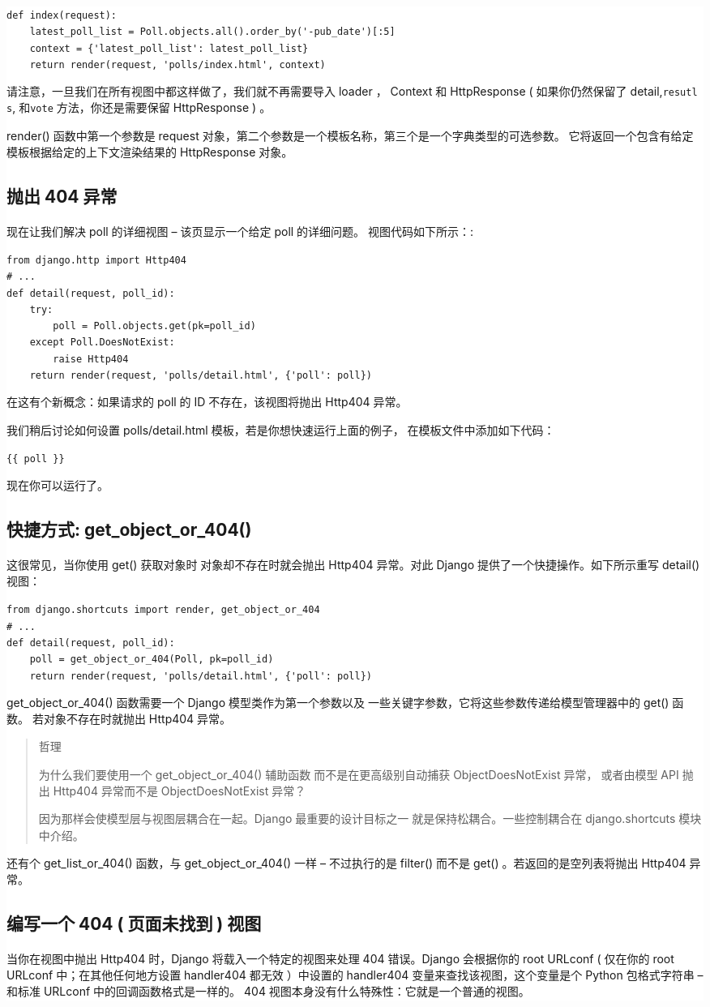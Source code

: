 ```
def index(request):
    latest_poll_list = Poll.objects.all().order_by('-pub_date')[:5]
    context = {'latest_poll_list': latest_poll_list}
    return render(request, 'polls/index.html', context)
```

请注意，一旦我们在所有视图中都这样做了，我们就不再需要导入 loader ， Context 和 HttpResponse ( 如果你仍然保留了 detail,`resutls`, 和`vote` 方法，你还是需要保留 HttpResponse ) 。

render() 函数中第一个参数是 request 对象，第二个参数是一个模板名称，第三个是一个字典类型的可选参数。 它将返回一个包含有给定模板根据给定的上下文渲染结果的 HttpResponse 对象。

## 抛出 404 异常

现在让我们解决 poll 的详细视图 – 该页显示一个给定 poll 的详细问题。 视图代码如下所示：:

```
from django.http import Http404
# ...
def detail(request, poll_id):
    try:
        poll = Poll.objects.get(pk=poll_id)
    except Poll.DoesNotExist:
        raise Http404
    return render(request, 'polls/detail.html', {'poll': poll})
```

在这有个新概念：如果请求的 poll 的 ID 不存在，该视图将抛出 Http404 异常。

我们稍后讨论如何设置 polls/detail.html 模板，若是你想快速运行上面的例子， 在模板文件中添加如下代码：

```
{{ poll }}
```

现在你可以运行了。

## 快捷方式: get_object_or_404()

这很常见，当你使用 get() 获取对象时 对象却不存在时就会抛出 Http404 异常。对此 Django 提供了一个快捷操作。如下所示重写 detail() 视图：

```
from django.shortcuts import render, get_object_or_404
# ...
def detail(request, poll_id):
    poll = get_object_or_404(Poll, pk=poll_id)
    return render(request, 'polls/detail.html', {'poll': poll})
```

get_object_or_404() 函数需要一个 Django 模型类作为第一个参数以及 一些关键字参数，它将这些参数传递给模型管理器中的 get() 函数。 若对象不存在时就抛出 Http404 异常。

> 哲理
> 
> 为什么我们要使用一个 get_object_or_404() 辅助函数 而不是在更高级别自动捕获 ObjectDoesNotExist 异常， 或者由模型 API 抛出 Http404 异常而不是 ObjectDoesNotExist 异常？
> 
> 因为那样会使模型层与视图层耦合在一起。Django 最重要的设计目标之一 就是保持松耦合。一些控制耦合在 django.shortcuts 模块中介绍。

还有个 get_list_or_404() 函数，与 get_object_or_404() 一样 – 不过执行的是 filter() 而不是 get() 。若返回的是空列表将抛出 Http404 异常。

## 编写一个 404 ( 页面未找到 ) 视图

当你在视图中抛出 Http404 时，Django 将载入一个特定的视图来处理 404 错误。Django 会根据你的 root URLconf ( 仅在你的 root URLconf 中；在其他任何地方设置 handler404 都无效 ）中设置的 handler404 变量来查找该视图，这个变量是个 Python 包格式字符串 – 和标准 URLconf 中的回调函数格式是一样的。 404 视图本身没有什么特殊性：它就是一个普通的视图。
